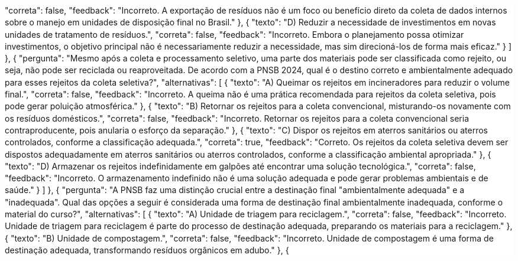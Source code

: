 "correta": false,
"feedback": "Incorreto. A exportação de resíduos não é um foco ou benefício direto da coleta de dados internos sobre o manejo em unidades de disposição final no Brasil."
},
{
"texto": "D) Reduzir a necessidade de investimentos em novas unidades de tratamento de resíduos.",
"correta": false,
"feedback": "Incorreto. Embora o planejamento possa otimizar investimentos, o objetivo principal não é necessariamente reduzir a necessidade, mas sim direcioná-los de forma mais eficaz."
}
]
},
{
"pergunta": "Mesmo após a coleta e processamento seletivo, uma parte dos materiais pode ser classificada como rejeito, ou seja, não pode ser reciclada ou reaproveitada. De acordo com a PNSB 2024, qual é o destino correto e ambientalmente adequado para esses rejeitos da coleta seletiva?",
"alternativas": [
{
"texto": "A) Queimar os rejeitos em incineradores para reduzir o volume final.",
"correta": false,
"feedback": "Incorreto. A queima não é uma prática recomendada para rejeitos da coleta seletiva, pois pode gerar poluição atmosférica."
},
{
"texto": "B) Retornar os rejeitos para a coleta convencional, misturando-os novamente com os resíduos domésticos.",
"correta": false,
"feedback": "Incorreto. Retornar os rejeitos para a coleta convencional seria contraproducente, pois anularia o esforço da separação."
},
{
"texto": "C) Dispor os rejeitos em aterros sanitários ou aterros controlados, conforme a classificação adequada.",
"correta": true,
"feedback": "Correto. Os rejeitos da coleta seletiva devem ser dispostos adequadamente em aterros sanitários ou aterros controlados, conforme a classificação ambiental apropriada."
},
{
"texto": "D) Armazenar os rejeitos indefinidamente em galpões até encontrar uma solução tecnológica.",
"correta": false,
"feedback": "Incorreto. O armazenamento indefinido não é uma solução adequada e pode gerar problemas ambientais e de saúde."
}
]
},
{
"pergunta": "A PNSB faz uma distinção crucial entre a destinação final "ambientalmente adequada" e a "inadequada". Qual das opções a seguir é considerada uma forma de destinação final ambientalmente inadequada, conforme o material do curso?",
"alternativas": [
{
"texto": "A) Unidade de triagem para reciclagem.",
"correta": false,
"feedback": "Incorreto. Unidade de triagem para reciclagem é parte do processo de destinação adequada, preparando os materiais para a reciclagem."
},
{
"texto": "B) Unidade de compostagem.",
"correta": false,
"feedback": "Incorreto. Unidade de compostagem é uma forma de destinação adequada, transformando resíduos orgânicos em adubo."
},
{